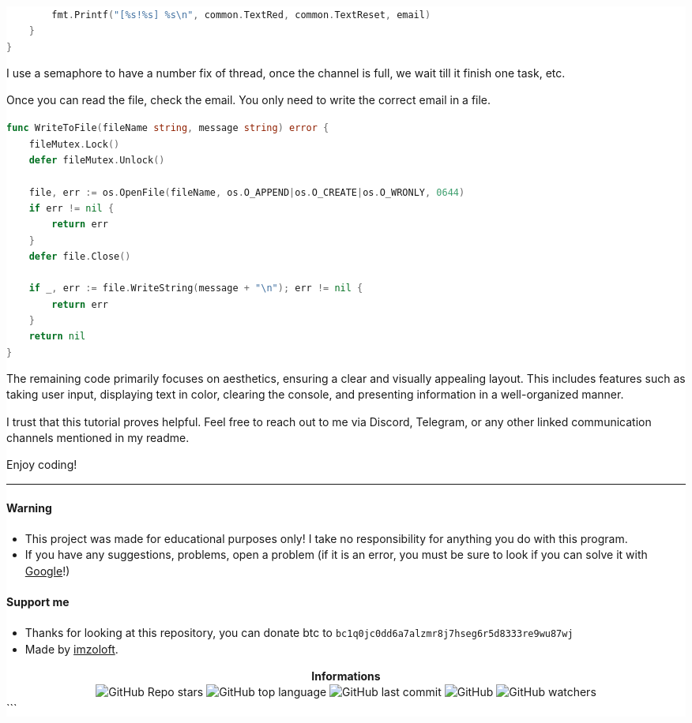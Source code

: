 ```go
		fmt.Printf("[%s!%s] %s\n", common.TextRed, common.TextReset, email)
	}
}
```

I use a semaphore to have a number fix of thread, once the channel is full, we wait till it finish one task, etc.

Once you can read the file, check the email. You only need to write the correct email in a file.

```go
func WriteToFile(fileName string, message string) error {
	fileMutex.Lock()
	defer fileMutex.Unlock()

	file, err := os.OpenFile(fileName, os.O_APPEND|os.O_CREATE|os.O_WRONLY, 0644)
	if err != nil {
		return err
	}
	defer file.Close()

	if _, err := file.WriteString(message + "\n"); err != nil {
		return err
	}
	return nil
}
```

The remaining code primarily focuses on aesthetics, ensuring a clear and visually appealing layout. This includes features such as taking user input, displaying text in color, clearing the console, and presenting information in a well-organized manner.

I trust that this tutorial proves helpful. Feel free to reach out to me via Discord, Telegram, or any other linked communication channels mentioned in my readme.

Enjoy coding!

---

<h4>Warning</h4>

- This project was made for educational purposes only! I take no responsibility for anything you do with this program.
- If you have any suggestions, problems, open a problem (if it is an error, you must be sure to look if you can solve it with [Google](https://giybf.com)!)

<h4>Support me</h4>

- Thanks for looking at this repository, you can donate btc to `bc1q0jc0dd6a7alzmr8j7hseg6r5d8333re9wu87wj`
- Made by [imzoloft](https://gitlab.com/imzoloft).

<div align="center">
    <b>Informations</b><br>
    <img alt="GitHub Repo stars" src="https://img.shields.io/github/stars/imzoloft/wellca-checker-tutorial?color=000">
    <img alt="GitHub top language" src="https://img.shields.io/github/languages/top/imzoloft/wellca-checker-tutorial?color=000">
    <img alt="GitHub last commit" src="https://img.shields.io/github/last-commit/imzoloft/wellca-checker-tutorial?color=000">
    <img alt="GitHub" src="https://img.shields.io/github/license/imzoloft/wellca-checker-tutorial?color=000">
    <img alt="GitHub watchers" src="https://img.shields.io/github/watchers/imzoloft/wellca-checker-tutorial?color=000">
</div>
```
